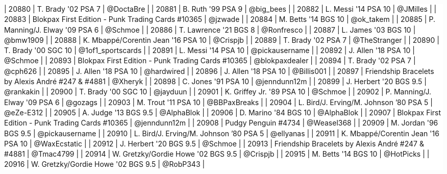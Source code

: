 | 20880 |  T. Brady &#039;02 PSA 7 | \@DoctaBre |
| 20881 |  B. Ruth &#039;99 PSA 9 | \@big_bees |
| 20882 |  L. Messi &#039;14 PSA 10 | \@JMilles |
| 20883 |  Blokpax First Edition - Punk Trading Cards #10365 | \@jzwade |
| 20884 |  M. Betts &#039;14 BGS 10 | \@ok_takem |
| 20885 |  P. Manning/J. Elway &#039;09 PSA 6 | \@Schmoe |
| 20886 |  T. Lawrence &#039;21 BGS 8 | \@Ronfresco |
| 20887 |  L. James &#039;03 BGS 10 | \@bmw1909 |
| 20888 |  K. Mbappé/Corentin Jean &#039;16 PSA 10 | \@Crispjb |
| 20889 |  T. Brady &#039;02 PSA 7 | \@TheStranger |
| 20890 |  T. Brady &#039;00 SGC 10 | \@1of1_sportscards |
| 20891 |  L. Messi &#039;14 PSA 10 | \@pickausername |
| 20892 |  J. Allen &#039;18 PSA 10 | \@Schmoe |
| 20893 |  Blokpax First Edition - Punk Trading Cards #10365 | \@blokpaxdealer |
| 20894 |  T. Brady &#039;02 PSA 7 | \@cph626 |
| 20895 |  J. Allen &#039;18 PSA 10 | \@hardwired |
| 20896 |  J. Allen &#039;18 PSA 10 | \@Billis001 |
| 20897 |  Friendship Bracelets by Alexis André #247 &amp; #4881 | \@Xheryk |
| 20898 |  C. Jones &#039;91 PSA 10 | \@jenndunn12m |
| 20899 |  J. Herbert &#039;20 BGS 9.5 | \@rankakin |
| 20900 |  T. Brady &#039;00 SGC 10 | \@jayduun |
| 20901 |  K. Griffey Jr. &#039;89 PSA 10 | \@Schmoe |
| 20902 |  P. Manning/J. Elway &#039;09 PSA 6 | \@gozags |
| 20903 |  M. Trout &#039;11 PSA 10 | \@BBPaxBreaks |
| 20904 |  L. Bird/J. Erving/M. Johnson ’80 PSA 5 | \@eZe-E312 |
| 20905 |  A. Judge &#039;13 BGS 9.5 | \@AlphaBlok |
| 20906 |  D. Marino &#039;84 BGS 10 | \@AlphaBlok |
| 20907 |  Blokpax First Edition - Punk Trading Cards #10365 | \@jenndunn12m |
| 20908 |  Pudgy Penguin #4734 | \@Weasel368 |
| 20909 |  M. Jordan &#039;96 BGS 9.5 | \@pickausername |
| 20910 |  L. Bird/J. Erving/M. Johnson ’80 PSA 5 | \@ellyanas |
| 20911 |  K. Mbappé/Corentin Jean &#039;16 PSA 10 | \@WaxEcstatic |
| 20912 |  J. Herbert &#039;20 BGS 9.5 | \@Schmoe |
| 20913 |  Friendship Bracelets by Alexis André #247 &amp; #4881 | \@Tmac4799 |
| 20914 |  W. Gretzky/Gordie Howe &#039;02 BGS 9.5 | \@Crispjb |
| 20915 |  M. Betts &#039;14 BGS 10 | \@HotPicks |
| 20916 |  W. Gretzky/Gordie Howe &#039;02 BGS 9.5 | \@RobP343 |